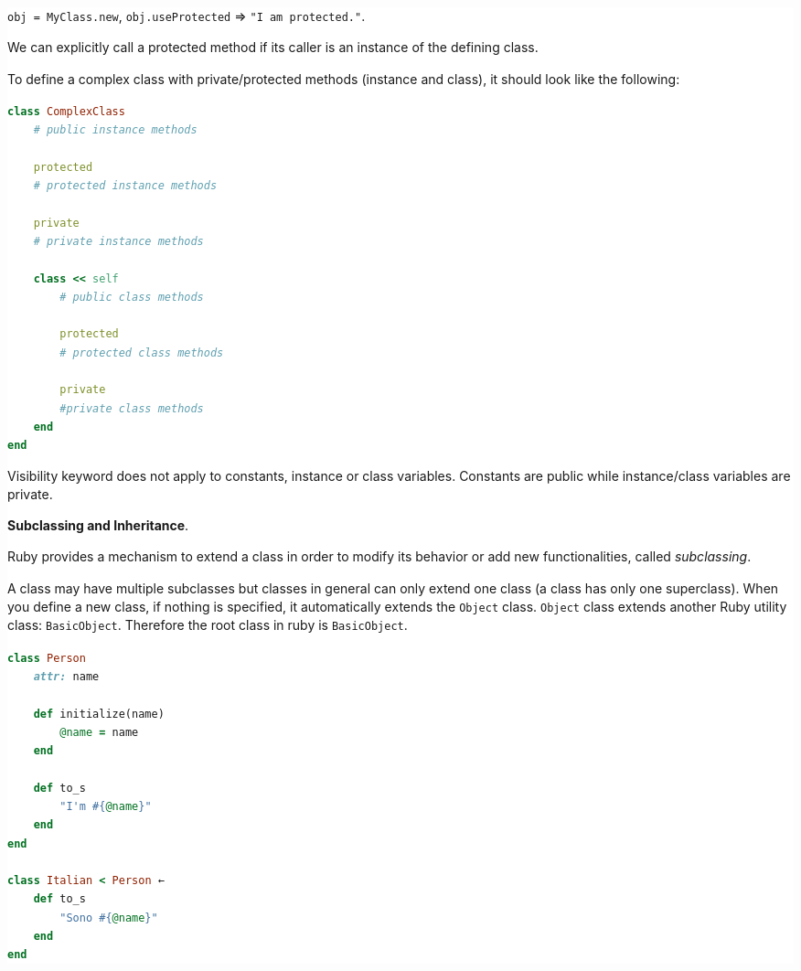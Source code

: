 `obj = MyClass.new`, `obj.useProtected` => `"I am protected."`.

We can explicitly call a protected method if its caller is an instance of the defining class.

To define a complex class with private/protected methods (instance and class), it should look like the following:
```ruby
class ComplexClass
	# public instance methods

	protected
	# protected instance methods

	private
	# private instance methods

	class << self
		# public class methods

		protected
		# protected class methods

		private
		#private class methods
	end
end
```

Visibility keyword does not apply to constants, instance or class variables. Constants are public while instance/class variables are private.

**Subclassing and Inheritance**.

Ruby provides a mechanism to extend a class in order to modify its behavior or add new functionalities, called *subclassing*.

A class may have multiple subclasses but classes in general can only extend one class (a class has only one superclass).
When you define a new class, if nothing is specified, it automatically extends the `Object` class. `Object` class extends another Ruby utility class: `BasicObject`. Therefore the root class in ruby is `BasicObject`.

```ruby
class Person
	attr: name

	def initialize(name)
		@name = name
	end

	def to_s
		"I'm #{@name}"
	end
end

class Italian < Person ←
	def to_s
		"Sono #{@name}"
	end
end
```
